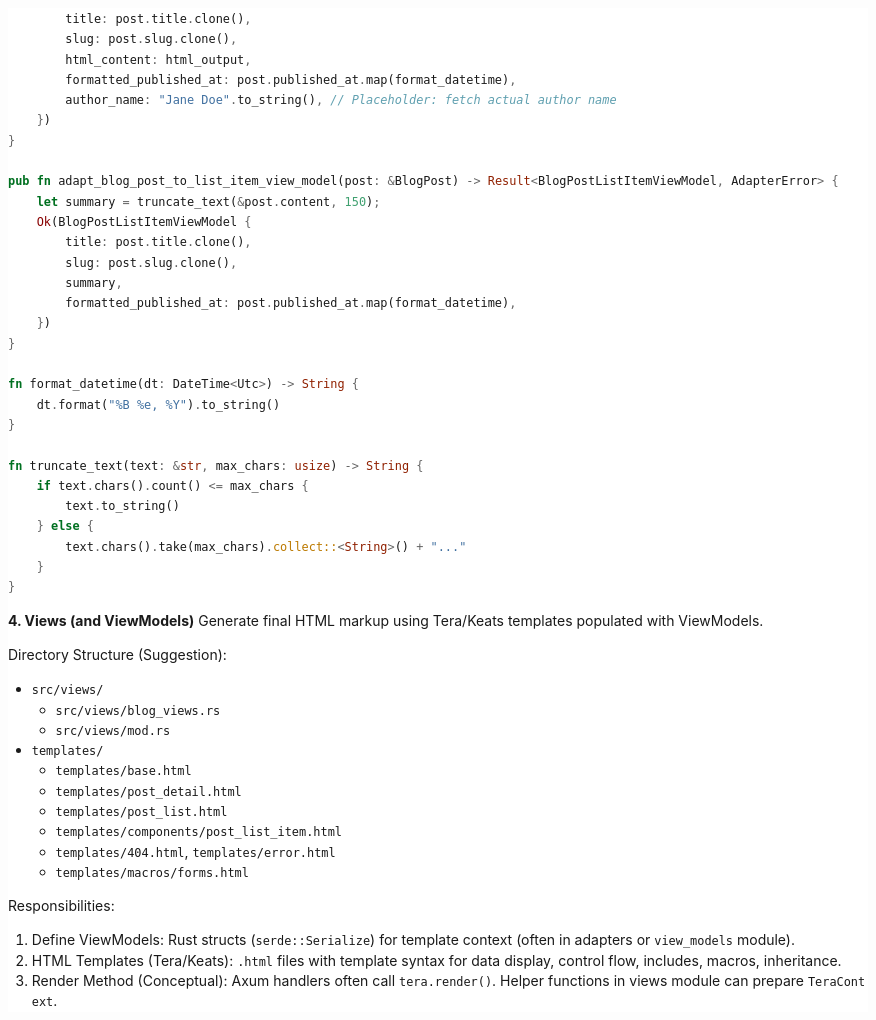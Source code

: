 ```rust
        title: post.title.clone(),
        slug: post.slug.clone(),
        html_content: html_output,
        formatted_published_at: post.published_at.map(format_datetime),
        author_name: "Jane Doe".to_string(), // Placeholder: fetch actual author name
    })
}

pub fn adapt_blog_post_to_list_item_view_model(post: &BlogPost) -> Result<BlogPostListItemViewModel, AdapterError> {
    let summary = truncate_text(&post.content, 150);
    Ok(BlogPostListItemViewModel {
        title: post.title.clone(),
        slug: post.slug.clone(),
        summary,
        formatted_published_at: post.published_at.map(format_datetime),
    })
}

fn format_datetime(dt: DateTime<Utc>) -> String {
    dt.format("%B %e, %Y").to_string()
}

fn truncate_text(text: &str, max_chars: usize) -> String {
    if text.chars().count() <= max_chars {
        text.to_string()
    } else {
        text.chars().take(max_chars).collect::<String>() + "..."
    }
}
```

**4. Views (and ViewModels)**
Generate final HTML markup using Tera/Keats templates populated with ViewModels.

Directory Structure (Suggestion):
* `src/views/`
    * `src/views/blog_views.rs`
    * `src/views/mod.rs`
* `templates/`
    * `templates/base.html`
    * `templates/post_detail.html`
    * `templates/post_list.html`
    * `templates/components/post_list_item.html`
    * `templates/404.html`, `templates/error.html`
    * `templates/macros/forms.html`

Responsibilities:
1. Define ViewModels: Rust structs (`serde::Serialize`) for template context (often in adapters or `view_models` module).
2. HTML Templates (Tera/Keats): `.html` files with template syntax for data display, control flow, includes, macros, inheritance.
3. Render Method (Conceptual): Axum handlers often call `tera.render()`. Helper functions in views module can prepare `TeraContext`.
